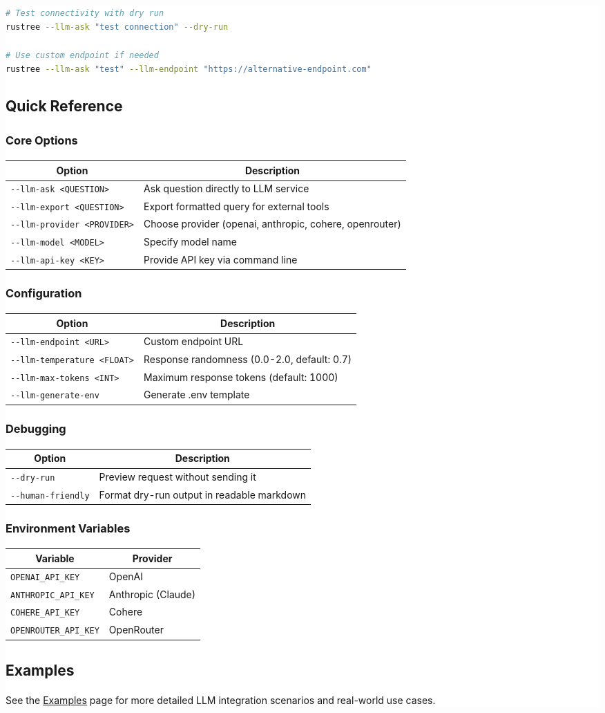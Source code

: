 ```bash
# Test connectivity with dry run
rustree --llm-ask "test connection" --dry-run

# Use custom endpoint if needed
rustree --llm-ask "test" --llm-endpoint "https://alternative-endpoint.com"
```

## Quick Reference

### Core Options

| Option | Description |
|--------|-------------|
| `--llm-ask <QUESTION>` | Ask question directly to LLM service |
| `--llm-export <QUESTION>` | Export formatted query for external tools |
| `--llm-provider <PROVIDER>` | Choose provider (openai, anthropic, cohere, openrouter) |
| `--llm-model <MODEL>` | Specify model name |
| `--llm-api-key <KEY>` | Provide API key via command line |

### Configuration

| Option | Description |
|--------|-------------|
| `--llm-endpoint <URL>` | Custom endpoint URL |
| `--llm-temperature <FLOAT>` | Response randomness (0.0-2.0, default: 0.7) |
| `--llm-max-tokens <INT>` | Maximum response tokens (default: 1000) |
| `--llm-generate-env` | Generate .env template |

### Debugging

| Option | Description |
|--------|-------------|
| `--dry-run` | Preview request without sending it |
| `--human-friendly` | Format dry-run output in readable markdown |

### Environment Variables

| Variable | Provider |
|----------|----------|
| `OPENAI_API_KEY` | OpenAI |
| `ANTHROPIC_API_KEY` | Anthropic (Claude) |
| `COHERE_API_KEY` | Cohere |
| `OPENROUTER_API_KEY` | OpenRouter |

## Examples

See the [Examples](./examples.md) page for more detailed LLM integration scenarios and real-world use cases.